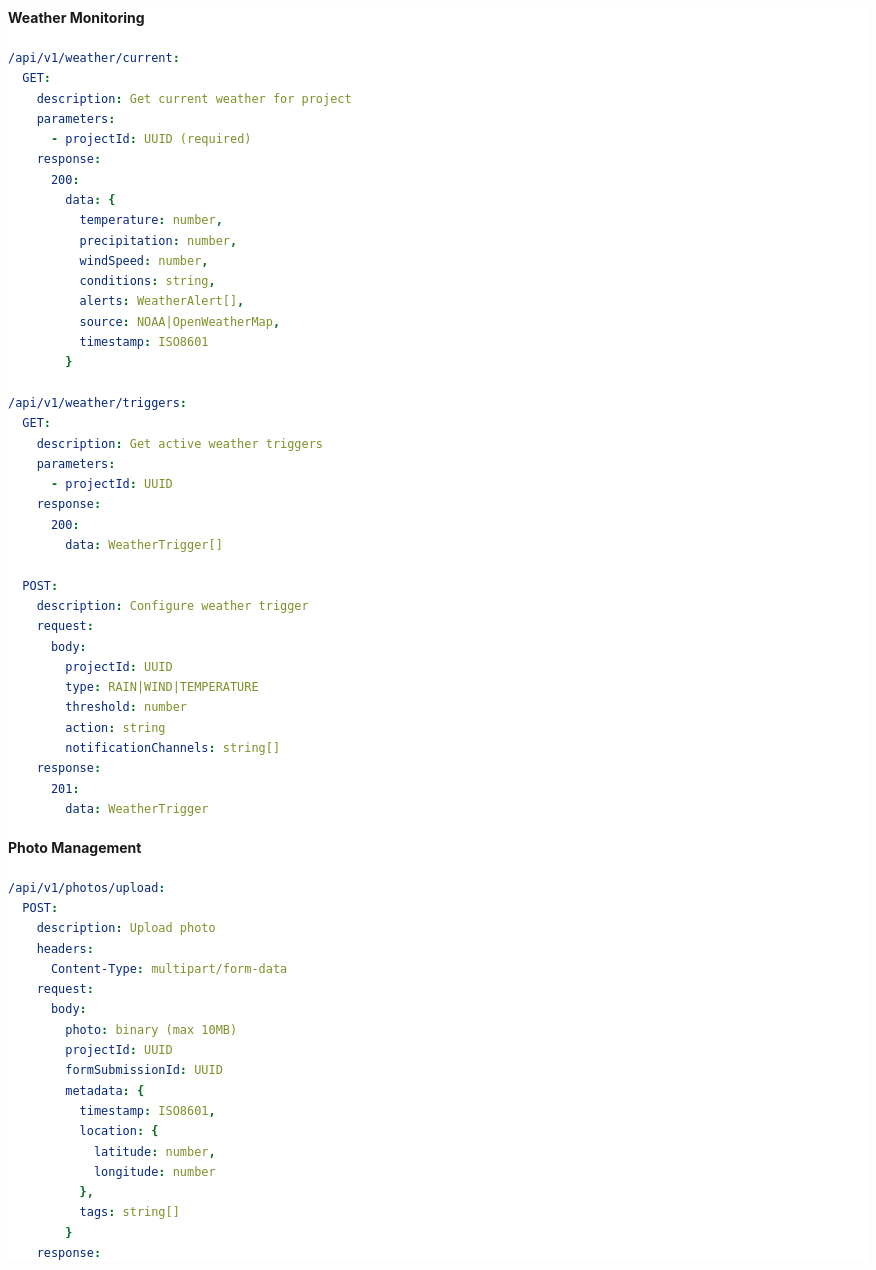 #### Weather Monitoring

```yaml
/api/v1/weather/current:
  GET:
    description: Get current weather for project
    parameters:
      - projectId: UUID (required)
    response:
      200:
        data: {
          temperature: number,
          precipitation: number,
          windSpeed: number,
          conditions: string,
          alerts: WeatherAlert[],
          source: NOAA|OpenWeatherMap,
          timestamp: ISO8601
        }

/api/v1/weather/triggers:
  GET:
    description: Get active weather triggers
    parameters:
      - projectId: UUID
    response:
      200:
        data: WeatherTrigger[]
        
  POST:
    description: Configure weather trigger
    request:
      body:
        projectId: UUID
        type: RAIN|WIND|TEMPERATURE
        threshold: number
        action: string
        notificationChannels: string[]
    response:
      201:
        data: WeatherTrigger
```

#### Photo Management

```yaml
/api/v1/photos/upload:
  POST:
    description: Upload photo
    headers:
      Content-Type: multipart/form-data
    request:
      body:
        photo: binary (max 10MB)
        projectId: UUID
        formSubmissionId: UUID
        metadata: {
          timestamp: ISO8601,
          location: {
            latitude: number,
            longitude: number
          },
          tags: string[]
        }
    response:
```